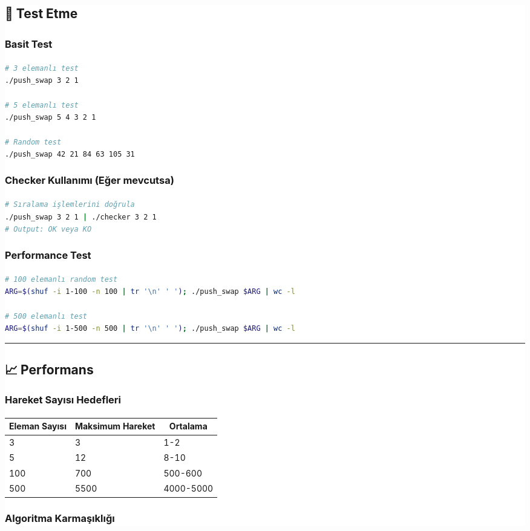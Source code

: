 
## 🧪 Test Etme

### Basit Test

```bash
# 3 elemanlı test
./push_swap 3 2 1

# 5 elemanlı test
./push_swap 5 4 3 2 1

# Random test
./push_swap 42 21 84 63 105 31
```

### Checker Kullanımı (Eğer mevcutsa)

```bash
# Sıralama işlemlerini doğrula
./push_swap 3 2 1 | ./checker 3 2 1
# Output: OK veya KO
```

### Performance Test

```bash
# 100 elemanlı random test
ARG=$(shuf -i 1-100 -n 100 | tr '\n' ' '); ./push_swap $ARG | wc -l

# 500 elemanlı test
ARG=$(shuf -i 1-500 -n 500 | tr '\n' ' '); ./push_swap $ARG | wc -l
```

---

## 📈 Performans

### Hareket Sayısı Hedefleri

| Eleman Sayısı | Maksimum Hareket | Ortalama |
|---------------|------------------|----------|
| 3 | 3 | 1-2 |
| 5 | 12 | 8-10 |
| 100 | 700 | 500-600 |
| 500 | 5500 | 4000-5000 |

### Algoritma Karmaşıklığı
